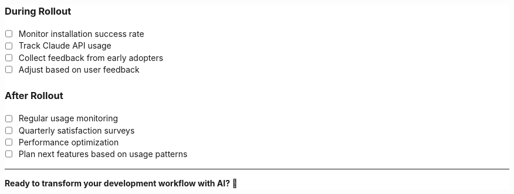 ### During Rollout
- [ ] Monitor installation success rate
- [ ] Track Claude API usage
- [ ] Collect feedback from early adopters
- [ ] Adjust based on user feedback

### After Rollout
- [ ] Regular usage monitoring
- [ ] Quarterly satisfaction surveys
- [ ] Performance optimization
- [ ] Plan next features based on usage patterns

---

**Ready to transform your development workflow with AI? 🚀**
